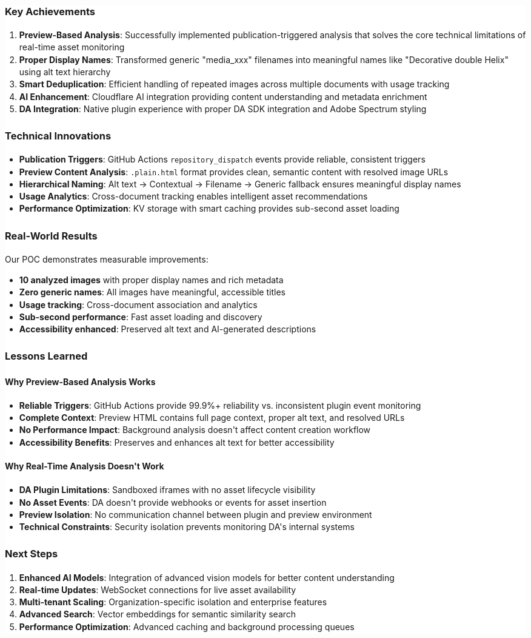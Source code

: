 ### Key Achievements

1. **Preview-Based Analysis**: Successfully implemented publication-triggered analysis that solves the core technical limitations of real-time asset monitoring
2. **Proper Display Names**: Transformed generic "media_xxx" filenames into meaningful names like "Decorative double Helix" using alt text hierarchy
3. **Smart Deduplication**: Efficient handling of repeated images across multiple documents with usage tracking
4. **AI Enhancement**: Cloudflare AI integration providing content understanding and metadata enrichment
5. **DA Integration**: Native plugin experience with proper DA SDK integration and Adobe Spectrum styling

### Technical Innovations

- **Publication Triggers**: GitHub Actions `repository_dispatch` events provide reliable, consistent triggers
- **Preview Content Analysis**: `.plain.html` format provides clean, semantic content with resolved image URLs
- **Hierarchical Naming**: Alt text → Contextual → Filename → Generic fallback ensures meaningful display names
- **Usage Analytics**: Cross-document tracking enables intelligent asset recommendations
- **Performance Optimization**: KV storage with smart caching provides sub-second asset loading

### Real-World Results

Our POC demonstrates measurable improvements:
- **10 analyzed images** with proper display names and rich metadata
- **Zero generic names**: All images have meaningful, accessible titles
- **Usage tracking**: Cross-document association and analytics
- **Sub-second performance**: Fast asset loading and discovery
- **Accessibility enhanced**: Preserved alt text and AI-generated descriptions

### Lessons Learned

#### Why Preview-Based Analysis Works
- **Reliable Triggers**: GitHub Actions provide 99.9%+ reliability vs. inconsistent plugin event monitoring
- **Complete Context**: Preview HTML contains full page context, proper alt text, and resolved URLs
- **No Performance Impact**: Background analysis doesn't affect content creation workflow
- **Accessibility Benefits**: Preserves and enhances alt text for better accessibility

#### Why Real-Time Analysis Doesn't Work
- **DA Plugin Limitations**: Sandboxed iframes with no asset lifecycle visibility
- **No Asset Events**: DA doesn't provide webhooks or events for asset insertion
- **Preview Isolation**: No communication channel between plugin and preview environment
- **Technical Constraints**: Security isolation prevents monitoring DA's internal systems

### Next Steps

1. **Enhanced AI Models**: Integration of advanced vision models for better content understanding
2. **Real-time Updates**: WebSocket connections for live asset availability
3. **Multi-tenant Scaling**: Organization-specific isolation and enterprise features
4. **Advanced Search**: Vector embeddings for semantic similarity search
5. **Performance Optimization**: Advanced caching and background processing queues
